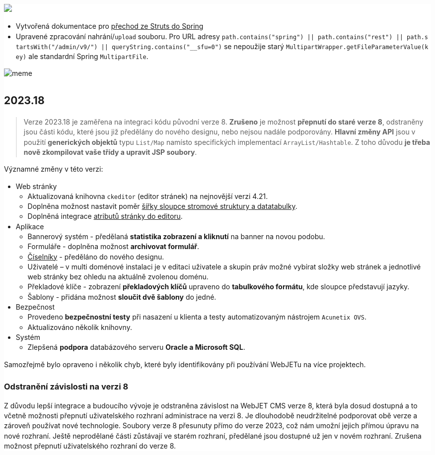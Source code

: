 ![](developer/install/devcontainers/architecture-containers.png)

- Vytvořená dokumentace pro [přechod ze Struts do Spring](developer/frameworks/struts/README.md)
- Upravené zpracování nahrání/`upload` souboru. Pro URL adresy `path.contains("spring") || path.contains("rest") || path.startsWith("/admin/v9/") || queryString.contains("__sfu=0")` se nepoužije starý `MultipartWrapper.getFileParameterValue(key)` ale standardní Spring `MultipartFile`.

![meme](_media/meme/2023-40.jpg ":no-zoom")

## 2023.18

> Verze 2023.18 je zaměřena na integraci kódu původní verze 8. **Zrušeno** je možnost **přepnutí do staré verze 8**, odstraněny jsou části kódu, které jsou již předělány do nového designu, nebo nejsou nadále podporovány. **Hlavní změny API** jsou v použití **generických objektů** typu `List/Map` namísto specifických implementací `ArrayList/Hashtable`. Z toho důvodu **je třeba nově zkompilovat vaše třídy a upravit JSP soubory**.

Významné změny v této verzi:
- Web stránky
  - Aktualizovaná knihovna `ckeditor` (editor stránek) na nejnovější verzi 4.21.
  - Doplněna možnost nastavit poměr [šířky sloupce stromové struktury a datatabulky](redactor/webpages/README.md#nastavení-zobrazení-stromové-struktury).
  - Doplněná integrace [atributů stránky do editoru](redactor/webpages/doc-attributes/README.md).
- Aplikace
  - Bannerový systém - předělaná **statistika zobrazení a kliknutí** na banner na novou podobu.
  - Formuláře - doplněna možnost **archivovat formulář**.
  - [Číselníky](redactor/apps/enumeration/README.md) - předěláno do nového designu.
  - Uživatelé – v multi doménové instalaci je v editaci uživatele a skupin práv možné vybírat složky web stránek a jednotlivé web stránky bez ohledu na aktuálně zvolenou doménu.
  - Překladové klíče - zobrazení **překladových klíčů** upraveno do **tabulkového formátu**, kde sloupce představují jazyky.
  - Šablony - přidána možnost **sloučit dvě šablony** do jedné.
- Bezpečnost
  - Provedeno **bezpečnostní testy** při nasazení u klienta a testy automatizovaným nástrojem `Acunetix OVS`.
  - Aktualizováno několik knihovny.
- Systém
  - Zlepšená **podpora** databázového serveru **Oracle a Microsoft SQL**.

Samozřejmě bylo opraveno i několik chyb, které byly identifikovány při používání WebJETu na více projektech.

<div class="video-container">
  <iframe width="560" height="315" src="https://www.youtube.com/embed/A5upeBuEMbg" title="YouTube video player" frameborder="0" allow="accelerometer; autoplay; clipboard-write; encrypted-media; gyroscope; picture-in-picture" allowfullscreen></iframe>
</div>

### Odstranění závislosti na verzi 8

Z důvodu lepší integrace a budoucího vývoje je odstraněna závislost na WebJET CMS verze 8, která byla dosud dostupná a to včetně možnosti přepnutí uživatelského rozhraní administrace na verzi 8. Je dlouhodobě neudržitelné podporovat obě verze a zároveň používat nové technologie. Soubory verze 8 přesunuty přímo do verze 2023, což nám umožní jejich přímou úpravu na nové rozhraní. Ještě neprodělané části zůstávají ve starém rozhraní, předělané jsou dostupné už jen v novém rozhraní. Zrušena možnost přepnutí uživatelského rozhraní do verze 8.

